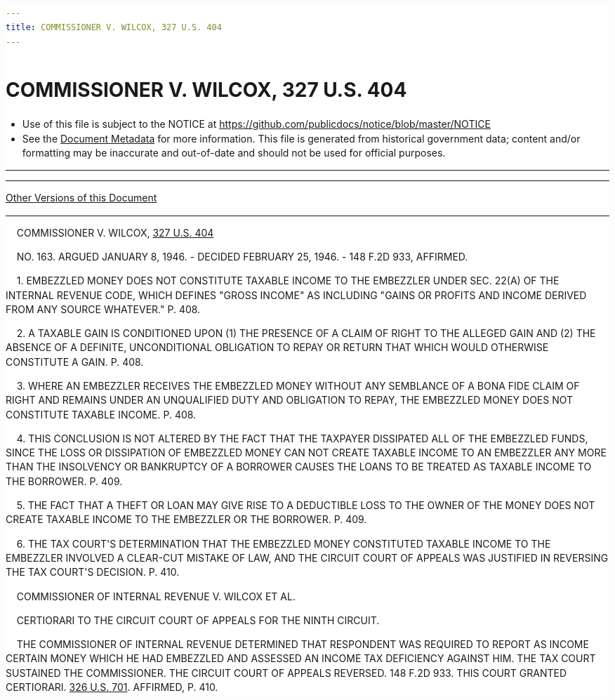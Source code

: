 ```yaml
---
title: COMMISSIONER V. WILCOX, 327 U.S. 404
---
```


# COMMISSIONER V. WILCOX, 327 U.S. 404

* Use of this file is subject to the NOTICE at https://github.com/publicdocs/notice/blob/master/NOTICE
* See the [Document Metadata](../../../index.md) for more information.
  This file is generated from historical government data; content and/or formatting may be inaccurate and out-of-date and should not be used for official purposes.

----------
----------

[Other Versions of this Document](https://publicdocs.github.io/go/links?ns=uslm-x&ref=%2Fus%2Fcourts%2Fscotus%2FusReporter%2F327%2F404)

----------

    COMMISSIONER V. WILCOX, [327 U.S. 404][/us/courts/scotus/usReporter/327/404]

    NO. 163.  ARGUED JANUARY 8, 1946.  - DECIDED FEBRUARY 25, 1946.  - 148 F.2D 933, AFFIRMED.

    1.  EMBEZZLED MONEY DOES NOT CONSTITUTE TAXABLE INCOME TO THE EMBEZZLER UNDER SEC. 22(A) OF THE INTERNAL REVENUE CODE, WHICH DEFINES "GROSS INCOME" AS INCLUDING "GAINS OR PROFITS AND INCOME DERIVED FROM ANY SOURCE WHATEVER."  P. 408.

    2.  A TAXABLE GAIN IS CONDITIONED UPON (1) THE PRESENCE OF A CLAIM OF RIGHT TO THE ALLEGED GAIN AND (2) THE ABSENCE OF A DEFINITE, UNCONDITIONAL OBLIGATION TO REPAY OR RETURN THAT WHICH WOULD OTHERWISE CONSTITUTE A GAIN.  P. 408.

    3.  WHERE AN EMBEZZLER RECEIVES THE EMBEZZLED MONEY WITHOUT ANY SEMBLANCE OF A BONA FIDE CLAIM OF RIGHT AND REMAINS UNDER AN UNQUALIFIED DUTY AND OBLIGATION TO REPAY, THE EMBEZZLED MONEY DOES NOT CONSTITUTE TAXABLE INCOME.  P. 408.

    4.  THIS CONCLUSION IS NOT ALTERED BY THE FACT THAT THE TAXPAYER DISSIPATED ALL OF THE EMBEZZLED FUNDS, SINCE THE LOSS OR DISSIPATION OF EMBEZZLED MONEY CAN NOT CREATE TAXABLE INCOME TO AN EMBEZZLER ANY MORE THAN THE INSOLVENCY OR BANKRUPTCY OF A BORROWER CAUSES THE LOANS TO BE TREATED AS TAXABLE INCOME TO THE BORROWER.  P. 409.

    5.  THE FACT THAT A THEFT OR LOAN MAY GIVE RISE TO A DEDUCTIBLE LOSS TO THE OWNER OF THE MONEY DOES NOT CREATE TAXABLE INCOME TO THE EMBEZZLER OR THE BORROWER.  P. 409.

    6.  THE TAX COURT'S DETERMINATION THAT THE EMBEZZLED MONEY CONSTITUTED TAXABLE INCOME TO THE EMBEZZLER INVOLVED A CLEAR-CUT MISTAKE OF LAW, AND THE CIRCUIT COURT OF APPEALS WAS JUSTIFIED IN REVERSING THE TAX COURT'S DECISION.  P. 410.

    COMMISSIONER OF INTERNAL REVENUE V. WILCOX ET AL.

    CERTIORARI TO THE CIRCUIT COURT OF APPEALS FOR THE NINTH CIRCUIT.

    THE COMMISSIONER OF INTERNAL REVENUE DETERMINED THAT RESPONDENT WAS REQUIRED TO REPORT AS INCOME CERTAIN MONEY WHICH HE HAD EMBEZZLED AND ASSESSED AN INCOME TAX DEFICIENCY AGAINST HIM.  THE TAX COURT SUSTAINED THE COMMISSIONER.  THE CIRCUIT COURT OF APPEALS REVERSED.  148 F.2D 933.  THIS COURT GRANTED CERTIORARI.  [326 U.S. 701][/us/courts/scotus/usReporter/326/701].  AFFIRMED, P. 410.


[/us/courts/scotus/usReporter/327/404]: https://publicdocs.github.io/go/links?ns=uslm-x&ref=%2Fus%2Fcourts%2Fscotus%2FusReporter%2F327%2F404
[/us/courts/scotus/usReporter/326/701]: https://publicdocs.github.io/go/links?ns=uslm-x&ref=%2Fus%2Fcourts%2Fscotus%2FusReporter%2F326%2F701
[/us/courts/scotus/usReporter/289/670]: https://publicdocs.github.io/go/links?ns=uslm-x&ref=%2Fus%2Fcourts%2Fscotus%2FusReporter%2F289%2F670
[/us/courts/scotus/usReporter/309/331]: https://publicdocs.github.io/go/links?ns=uslm-x&ref=%2Fus%2Fcourts%2Fscotus%2FusReporter%2F309%2F331
[/us/courts/scotus/usReporter/311/112]: https://publicdocs.github.io/go/links?ns=uslm-x&ref=%2Fus%2Fcourts%2Fscotus%2FusReporter%2F311%2F112
[/us/courts/scotus/usReporter/286/417]: https://publicdocs.github.io/go/links?ns=uslm-x&ref=%2Fus%2Fcourts%2Fscotus%2FusReporter%2F286%2F417
[/us/courts/scotus/usReporter/323/119]: https://publicdocs.github.io/go/links?ns=uslm-x&ref=%2Fus%2Fcourts%2Fscotus%2FusReporter%2F323%2F119
[/us/courts/scotus/usReporter/320/489]: https://publicdocs.github.io/go/links?ns=uslm-x&ref=%2Fus%2Fcourts%2Fscotus%2FusReporter%2F320%2F489
[/us/courts/scotus/usReporter/325/365]: https://publicdocs.github.io/go/links?ns=uslm-x&ref=%2Fus%2Fcourts%2Fscotus%2FusReporter%2F325%2F365
[/us/usc/t26/s22]: https://publicdocs.github.io/go/links?ns=uslm&ref=%2Fus%2Fusc%2Ft26%2Fs22
[/us/courts/scotus/usReporter/318/189]: https://publicdocs.github.io/go/links?ns=uslm-x&ref=%2Fus%2Fcourts%2Fscotus%2FusReporter%2F318%2F189
[/us/courts/scotus/usReporter/274/259]: https://publicdocs.github.io/go/links?ns=uslm-x&ref=%2Fus%2Fcourts%2Fscotus%2FusReporter%2F274%2F259
[/us/courts/scotus/usReporter/309/331]: https://publicdocs.github.io/go/links?ns=uslm-x&ref=%2Fus%2Fcourts%2Fscotus%2FusReporter%2F309%2F331
[/us/stat/38/167]: https://publicdocs.github.io/go/links?ns=uslm&ref=%2Fus%2Fstat%2F38%2F167
[/us/stat/39/757]: https://publicdocs.github.io/go/links?ns=uslm&ref=%2Fus%2Fstat%2F39%2F757
[/us/courts/scotus/usReporter/274/259]: https://publicdocs.github.io/go/links?ns=uslm-x&ref=%2Fus%2Fcourts%2Fscotus%2FusReporter%2F274%2F259
[/us/courts/scotus/usReporter/289/670]: https://publicdocs.github.io/go/links?ns=uslm-x&ref=%2Fus%2Fcourts%2Fscotus%2FusReporter%2F289%2F670
[/us/courts/scotus/usReporter/288/156]: https://publicdocs.github.io/go/links?ns=uslm-x&ref=%2Fus%2Fcourts%2Fscotus%2FusReporter%2F288%2F156
[/us/courts/scotus/usReporter/274/259]: https://publicdocs.github.io/go/links?ns=uslm-x&ref=%2Fus%2Fcourts%2Fscotus%2FusReporter%2F274%2F259
[/us/courts/scotus/usReporter/296/609]: https://publicdocs.github.io/go/links?ns=uslm-x&ref=%2Fus%2Fcourts%2Fscotus%2FusReporter%2F296%2F609
[/us/usc/t26/s23]: https://publicdocs.github.io/go/links?ns=uslm&ref=%2Fus%2Fusc%2Ft26%2Fs23